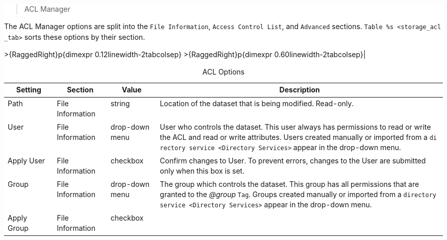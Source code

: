> ACL Manager

The ACL Manager options are split into the `File Information`,
`Access Control List`, and `Advanced` sections.
`Table %s <storage_acl_tab>` sorts these options by their section.

<div class="tabularcolumns">

&gt;{RaggedRight}p{dimexpr 0.12linewidth-2tabcolsep}
&gt;{RaggedRight}p{dimexpr 0.60linewidth-2tabcolsep}\|

</div>

<div id="storage_acl_tab">

<table>
<caption>ACL Options</caption>
<colgroup>
<col style="width: 11%" />
<col style="width: 12%" />
<col style="width: 11%" />
<col style="width: 64%" />
</colgroup>
<thead>
<tr class="header">
<th>Setting</th>
<th>Section</th>
<th>Value</th>
<th>Description</th>
</tr>
</thead>
<tbody>
<tr class="odd">
<td>Path</td>
<td>File Information</td>
<td>string</td>
<td>Location of the dataset that is being modified. Read-only.</td>
</tr>
<tr class="even">
<td>User</td>
<td>File Information</td>
<td>drop-down menu</td>
<td>User who controls the dataset. This user always has permissions to read or write the ACL and read or write attributes. Users created manually or imported from a <code class="interpreted-text" role="ref">directory service &lt;Directory Services&gt;</code> appear in the drop-down menu.</td>
</tr>
<tr class="odd">
<td>Apply User</td>
<td>File Information</td>
<td>checkbox</td>
<td>Confirm changes to User. To prevent errors, changes to the User are submitted only when this box is set.</td>
</tr>
<tr class="even">
<td>Group</td>
<td>File Information</td>
<td>drop-down menu</td>
<td>The group which controls the dataset. This group has all permissions that are granted to the <em>@group</em> <code class="interpreted-text" role="guilabel">Tag</code>. Groups created manually or imported from a <code class="interpreted-text" role="ref">directory service &lt;Directory Services&gt;</code> appear in the drop-down menu.</td>
</tr>
<tr class="odd">
<td>Apply Group</td>
<td><div class="line-block">File Information</div></td>
<td>checkbox</td>